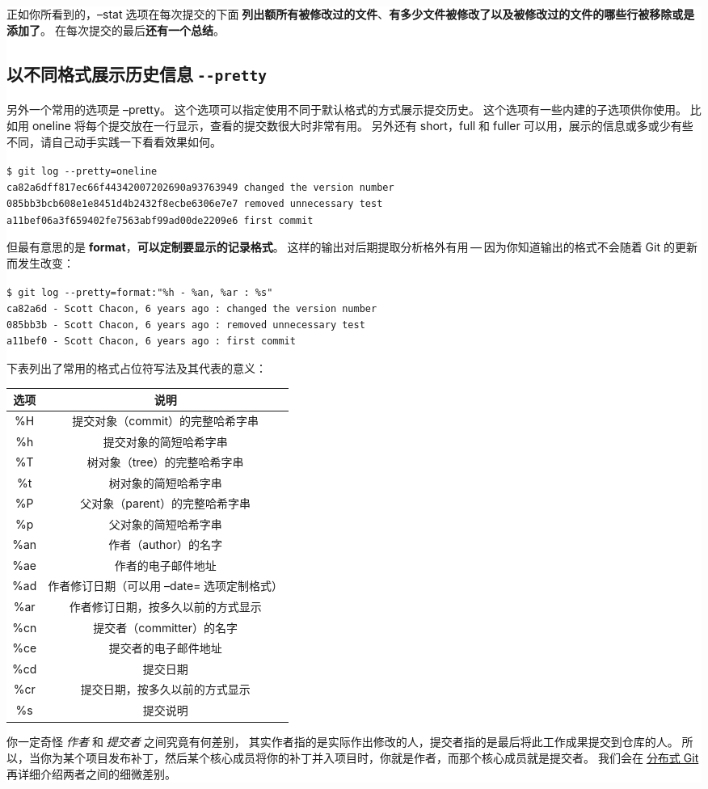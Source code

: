 正如你所看到的，–stat 选项在每次提交的下面 **列出额所有被修改过的文件**、**有多少文件被修改了以及被修改过的文件的哪些行被移除或是添加了**。 在每次提交的最后**还有一个总结**。

## 以不同格式展示历史信息 `--pretty`

另外一个常用的选项是 –pretty。 这个选项可以指定使用不同于默认格式的方式展示提交历史。 这个选项有一些内建的子选项供你使用。 比如用 oneline 将每个提交放在一行显示，查看的提交数很大时非常有用。 另外还有 short，full 和 fuller 可以用，展示的信息或多或少有些不同，请自己动手实践一下看看效果如何。

```
$ git log --pretty=oneline
ca82a6dff817ec66f44342007202690a93763949 changed the version number
085bb3bcb608e1e8451d4b2432f8ecbe6306e7e7 removed unnecessary test
a11bef06a3f659402fe7563abf99ad00de2209e6 first commit
```

但最有意思的是 **format**，**可以定制要显示的记录格式**。 这样的输出对后期提取分析格外有用 — 因为你知道输出的格式不会随着 Git 的更新而发生改变：

```
$ git log --pretty=format:"%h - %an, %ar : %s"
ca82a6d - Scott Chacon, 6 years ago : changed the version number
085bb3b - Scott Chacon, 6 years ago : removed unnecessary test
a11bef0 - Scott Chacon, 6 years ago : first commit
```

下表列出了常用的格式占位符写法及其代表的意义：

| 选项 |                    说明                    |
| :--: | :----------------------------------------: |
|  %H  |      提交对象（commit）的完整哈希字串      |
|  %h  |           提交对象的简短哈希字串           |
|  %T  |        树对象（tree）的完整哈希字串        |
|  %t  |            树对象的简短哈希字串            |
|  %P  |       父对象（parent）的完整哈希字串       |
|  %p  |            父对象的简短哈希字串            |
| %an  |            作者（author）的名字            |
| %ae  |             作者的电子邮件地址             |
| %ad  | 作者修订日期（可以用 –date= 选项定制格式） |
| %ar  |     作者修订日期，按多久以前的方式显示     |
| %cn  |         提交者（committer）的名字          |
| %ce  |            提交者的电子邮件地址            |
| %cd  |                  提交日期                  |
| %cr  |       提交日期，按多久以前的方式显示       |
|  %s  |                  提交说明                  |

你一定奇怪 *作者* 和 *提交者* 之间究竟有何差别， 其实作者指的是实际作出修改的人，提交者指的是最后将此工作成果提交到仓库的人。 所以，当你为某个项目发布补丁，然后某个核心成员将你的补丁并入项目时，你就是作者，而那个核心成员就是提交者。 我们会在 [分布式 Git](https://git-scm.com/book/zh/v2/ch00/_distributed_git) 再详细介绍两者之间的细微差别。
